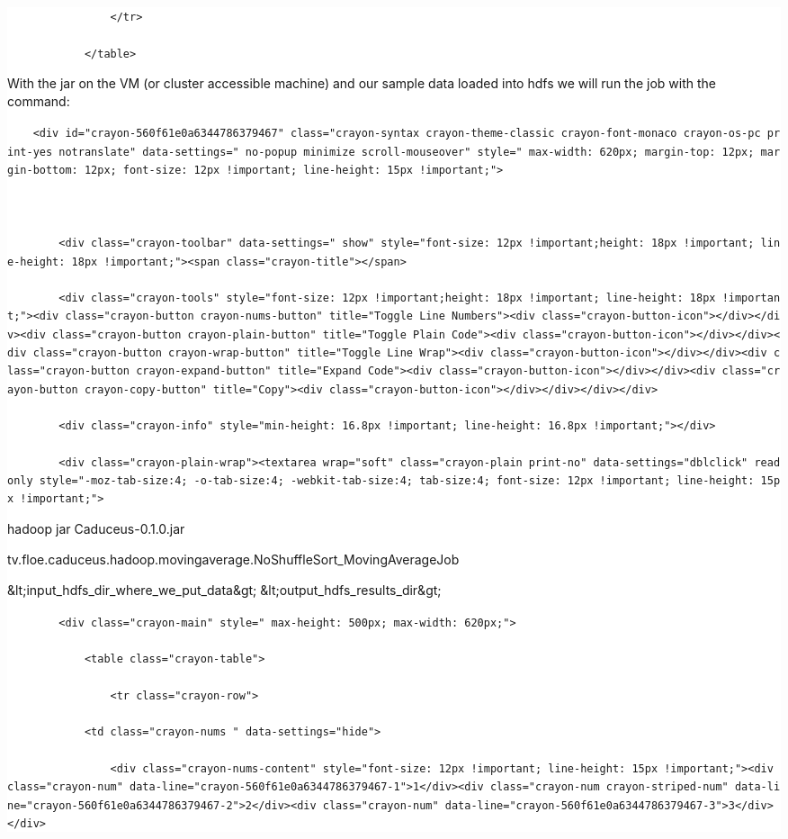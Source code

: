                     </tr>

                </table>

</div>

</div>



<p></p>

<p>With the jar on the VM (or cluster accessible machine) and our sample data loaded into hdfs we will run the job with the command:</p>

<p></p>



        <div id="crayon-560f61e0a6344786379467" class="crayon-syntax crayon-theme-classic crayon-font-monaco crayon-os-pc print-yes notranslate" data-settings=" no-popup minimize scroll-mouseover" style=" max-width: 620px; margin-top: 12px; margin-bottom: 12px; font-size: 12px !important; line-height: 15px !important;">

        

            <div class="crayon-toolbar" data-settings=" show" style="font-size: 12px !important;height: 18px !important; line-height: 18px !important;"><span class="crayon-title"></span>

            <div class="crayon-tools" style="font-size: 12px !important;height: 18px !important; line-height: 18px !important;"><div class="crayon-button crayon-nums-button" title="Toggle Line Numbers"><div class="crayon-button-icon"></div></div><div class="crayon-button crayon-plain-button" title="Toggle Plain Code"><div class="crayon-button-icon"></div></div><div class="crayon-button crayon-wrap-button" title="Toggle Line Wrap"><div class="crayon-button-icon"></div></div><div class="crayon-button crayon-expand-button" title="Expand Code"><div class="crayon-button-icon"></div></div><div class="crayon-button crayon-copy-button" title="Copy"><div class="crayon-button-icon"></div></div></div></div>

            <div class="crayon-info" style="min-height: 16.8px !important; line-height: 16.8px !important;"></div>

            <div class="crayon-plain-wrap"><textarea wrap="soft" class="crayon-plain print-no" data-settings="dblclick" readonly style="-moz-tab-size:4; -o-tab-size:4; -webkit-tab-size:4; tab-size:4; font-size: 12px !important; line-height: 15px !important;">

hadoop jar Caduceus-0.1.0.jar

tv.floe.caduceus.hadoop.movingaverage.NoShuffleSort_MovingAverageJob

&amp;lt;input_hdfs_dir_where_we_put_data&amp;gt; &amp;lt;output_hdfs_results_dir&amp;gt; </textarea></div>

            <div class="crayon-main" style=" max-height: 500px; max-width: 620px;">

                <table class="crayon-table">

                    <tr class="crayon-row">

                <td class="crayon-nums " data-settings="hide">

                    <div class="crayon-nums-content" style="font-size: 12px !important; line-height: 15px !important;"><div class="crayon-num" data-line="crayon-560f61e0a6344786379467-1">1</div><div class="crayon-num crayon-striped-num" data-line="crayon-560f61e0a6344786379467-2">2</div><div class="crayon-num" data-line="crayon-560f61e0a6344786379467-3">3</div></div>
